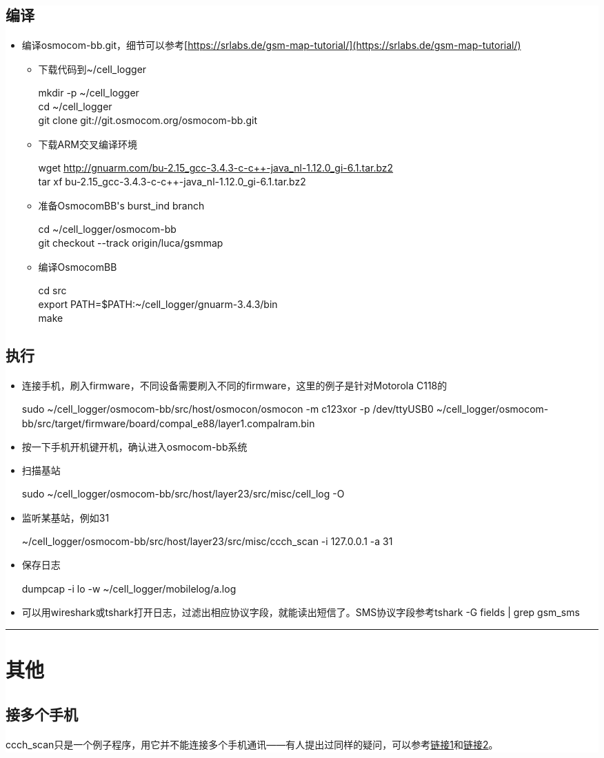 ## 编译

- 编译osmocom-bb.git，细节可以参考[https://srlabs.de/gsm-map-tutorial/](https://srlabs.de/gsm-map-tutorial/)

	- 下载代码到~/cell_logger
	
		mkdir -p ~/cell_logger  
		cd ~/cell_logger  
		git clone git://git.osmocom.org/osmocom-bb.git
	
	- 下载ARM交叉编译环境
	
		wget http://gnuarm.com/bu-2.15_gcc-3.4.3-c-c++-java_nl-1.12.0_gi-6.1.tar.bz2  
		tar xf bu-2.15_gcc-3.4.3-c-c++-java_nl-1.12.0_gi-6.1.tar.bz2  
	
	- 准备OsmocomBB's burst_ind branch
	
		cd ~/cell_logger/osmocom-bb  
		git checkout --track origin/luca/gsmmap  
	
	- 编译OsmocomBB
	
		cd src  
		export PATH=$PATH:~/cell_logger/gnuarm-3.4.3/bin  
		make

## 执行

- 连接手机，刷入firmware，不同设备需要刷入不同的firmware，这里的例子是针对Motorola C118的

	sudo ~/cell_logger/osmocom-bb/src/host/osmocon/osmocon -m c123xor -p /dev/ttyUSB0 ~/cell_logger/osmocom-bb/src/target/firmware/board/compal_e88/layer1.compalram.bin

- 按一下手机开机键开机，确认进入osmocom-bb系统
- 扫描基站

	sudo ~/cell_logger/osmocom-bb/src/host/layer23/src/misc/cell_log -O

- 监听某基站，例如31

	~/cell_logger/osmocom-bb/src/host/layer23/src/misc/ccch_scan -i 127.0.0.1 -a 31

- 保存日志

	dumpcap -i lo -w ~/cell_logger/mobilelog/a.log

- 可以用wireshark或tshark打开日志，过滤出相应协议字段，就能读出短信了。SMS协议字段参考tshark -G fields | grep gsm_sms

---

# 其他

## 接多个手机

ccch_scan只是一个例子程序，用它并不能连接多个手机通讯——有人提出过同样的疑问，可以参考[链接1](http://comments.gmane.org/gmane.comp.mobile.osmocom.baseband.devel/2627)和[链接2](http://baseband-devel.722152.n3.nabble.com/About-sniff-multi-bursts-in-a-frame-CCCH-CONF-td3368272.html)。
